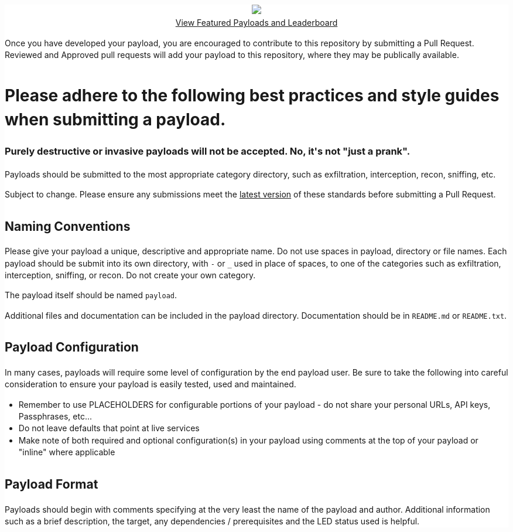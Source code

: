 <p align="center">
<a href="https://payloadhub.com"><img src="https://cdn.shopify.com/s/files/1/0068/2142/files/payloadhub.png?v=1652474600"></a>
<br/>
<a href="https://payloadhub.com">View Featured Payloads and Leaderboard </a>
</p>


Once you have developed your payload, you are encouraged to contribute to this repository by submitting a Pull Request. Reviewed and Approved pull requests will add your payload to this repository, where they may be publically available.

# Please adhere to the following best practices and style guides when submitting a payload.

### Purely destructive or invasive payloads will not be accepted. No, it's not "just a prank".

Payloads should be submitted to the most appropriate category directory, such as exfiltration, interception, recon, sniffing, etc.

Subject to change. Please ensure any submissions meet the [latest version](https://github.com/hak5/packetsquirrel-payloads/blob/master/README.md) of these standards before submitting a Pull Request.

## Naming Conventions

Please give your payload a unique, descriptive and appropriate name. Do not use spaces in payload, directory or file names. Each payload should be submit into its own directory, with `-` or `_` used in place of spaces, to one of the categories such as exfiltration, interception, sniffing, or recon. Do not create your own category.

The payload itself should be named `payload`.

Additional files and documentation can be included in the payload directory.  Documentation should be in `README.md` or `README.txt`.

## Payload Configuration

In many cases, payloads will require some level of configuration by the end payload user. Be sure to take the following into careful consideration to ensure your payload is easily tested, used and maintained. 

- Remember to use PLACEHOLDERS for configurable portions of your payload - do not share your personal URLs, API keys, Passphrases, etc...
- Do not leave defaults that point at live services
- Make note of both required and optional configuration(s) in your payload using comments at the top of your payload or "inline" where applicable

## Payload Format

Payloads should begin with comments specifying at the very least the name of the payload and author. Additional information such as a brief description, the target, any dependencies / prerequisites and the LED status used is helpful.
